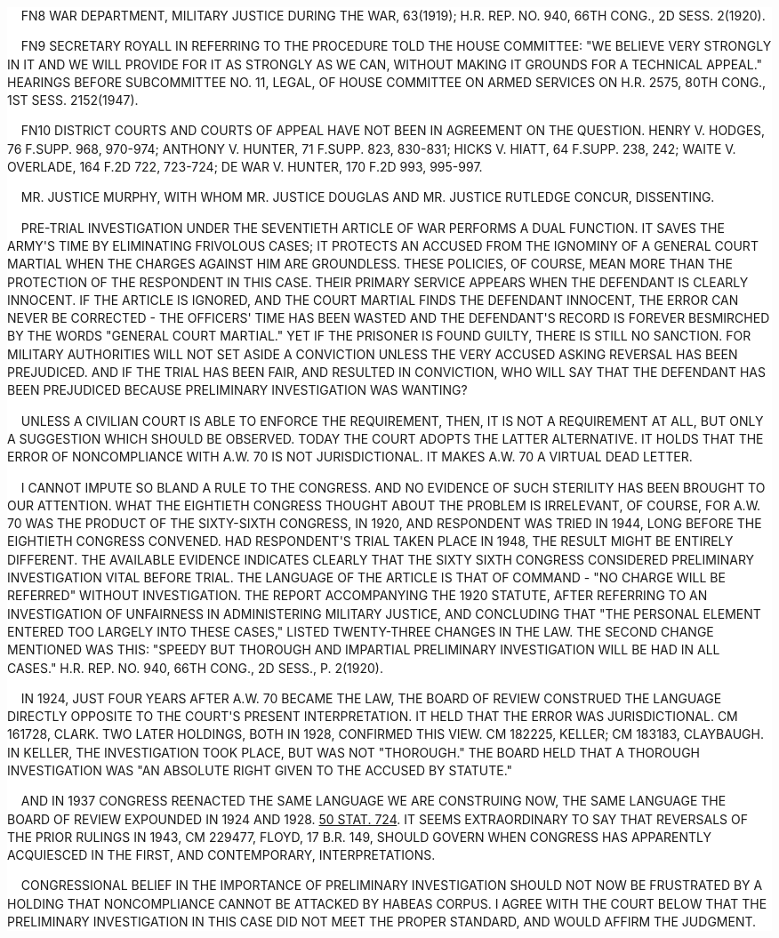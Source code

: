     FN8  WAR DEPARTMENT, MILITARY JUSTICE DURING THE WAR, 63(1919); H.R. REP. NO. 940, 66TH CONG., 2D SESS. 2(1920).

    FN9  SECRETARY ROYALL IN REFERRING TO THE PROCEDURE TOLD THE HOUSE COMMITTEE:  "WE BELIEVE VERY STRONGLY IN IT AND WE WILL PROVIDE FOR IT AS STRONGLY AS WE CAN, WITHOUT MAKING IT GROUNDS FOR A TECHNICAL APPEAL."  HEARINGS BEFORE SUBCOMMITTEE NO. 11, LEGAL, OF HOUSE COMMITTEE ON ARMED SERVICES ON H.R. 2575, 80TH CONG., 1ST SESS. 2152(1947).

    FN10  DISTRICT COURTS AND COURTS OF APPEAL HAVE NOT BEEN IN AGREEMENT ON THE QUESTION.  HENRY V. HODGES, 76 F.SUPP.  968, 970-974; ANTHONY V. HUNTER, 71 F.SUPP.  823, 830-831; HICKS V. HIATT, 64 F.SUPP.  238, 242; WAITE V. OVERLADE, 164 F.2D 722, 723-724; DE WAR V. HUNTER, 170 F.2D 993, 995-997.

    MR. JUSTICE MURPHY, WITH WHOM MR. JUSTICE DOUGLAS AND MR. JUSTICE RUTLEDGE CONCUR, DISSENTING.

    PRE-TRIAL INVESTIGATION UNDER THE SEVENTIETH ARTICLE OF WAR PERFORMS A DUAL FUNCTION.  IT SAVES THE ARMY'S TIME BY ELIMINATING FRIVOLOUS CASES; IT PROTECTS AN ACCUSED FROM THE IGNOMINY OF A GENERAL COURT MARTIAL WHEN THE CHARGES AGAINST HIM ARE GROUNDLESS.  THESE POLICIES, OF COURSE, MEAN MORE THAN THE PROTECTION OF THE RESPONDENT IN THIS CASE.  THEIR PRIMARY SERVICE APPEARS WHEN THE DEFENDANT IS CLEARLY INNOCENT.  IF THE ARTICLE IS IGNORED, AND THE COURT MARTIAL FINDS THE DEFENDANT INNOCENT, THE ERROR CAN NEVER BE CORRECTED - THE OFFICERS' TIME HAS BEEN WASTED AND THE DEFENDANT'S RECORD IS FOREVER BESMIRCHED BY THE WORDS "GENERAL COURT MARTIAL."  YET IF THE PRISONER IS FOUND GUILTY, THERE IS STILL NO SANCTION.  FOR MILITARY AUTHORITIES WILL NOT SET ASIDE A CONVICTION UNLESS THE VERY ACCUSED ASKING REVERSAL HAS BEEN PREJUDICED.  AND IF THE TRIAL HAS BEEN FAIR, AND RESULTED IN CONVICTION, WHO WILL SAY THAT THE DEFENDANT HAS BEEN PREJUDICED BECAUSE PRELIMINARY INVESTIGATION WAS WANTING?

    UNLESS A CIVILIAN COURT IS ABLE TO ENFORCE THE REQUIREMENT, THEN, IT IS NOT A REQUIREMENT AT ALL, BUT ONLY A SUGGESTION WHICH SHOULD BE OBSERVED.  TODAY THE COURT ADOPTS THE LATTER ALTERNATIVE.  IT HOLDS THAT THE ERROR OF NONCOMPLIANCE WITH A.W. 70 IS NOT JURISDICTIONAL.  IT MAKES A.W. 70 A VIRTUAL DEAD LETTER.

    I CANNOT IMPUTE SO BLAND A RULE TO THE CONGRESS.  AND NO EVIDENCE OF SUCH STERILITY HAS BEEN BROUGHT TO OUR ATTENTION.  WHAT THE EIGHTIETH CONGRESS THOUGHT ABOUT THE PROBLEM IS IRRELEVANT, OF COURSE, FOR A.W. 70 WAS THE PRODUCT OF THE SIXTY-SIXTH CONGRESS, IN 1920, AND RESPONDENT WAS TRIED IN 1944, LONG BEFORE THE EIGHTIETH CONGRESS CONVENED.  HAD RESPONDENT'S TRIAL TAKEN PLACE IN 1948, THE RESULT MIGHT BE ENTIRELY DIFFERENT.  THE AVAILABLE EVIDENCE INDICATES CLEARLY THAT THE SIXTY SIXTH CONGRESS CONSIDERED PRELIMINARY INVESTIGATION VITAL BEFORE TRIAL.  THE LANGUAGE OF THE ARTICLE IS THAT OF COMMAND - "NO CHARGE WILL BE REFERRED" WITHOUT INVESTIGATION.  THE REPORT ACCOMPANYING THE 1920 STATUTE, AFTER REFERRING TO AN INVESTIGATION OF UNFAIRNESS IN ADMINISTERING MILITARY JUSTICE, AND CONCLUDING THAT "THE PERSONAL ELEMENT ENTERED TOO LARGELY INTO THESE CASES," LISTED TWENTY-THREE CHANGES IN THE LAW.  THE SECOND CHANGE MENTIONED WAS THIS:  "SPEEDY BUT THOROUGH AND IMPARTIAL PRELIMINARY INVESTIGATION WILL BE HAD IN ALL CASES."  H.R. REP. NO. 940, 66TH CONG., 2D SESS., P. 2(1920).

    IN 1924, JUST FOUR YEARS AFTER A.W. 70 BECAME THE LAW, THE BOARD OF REVIEW CONSTRUED THE LANGUAGE DIRECTLY OPPOSITE TO THE COURT'S PRESENT INTERPRETATION.  IT HELD THAT THE ERROR WAS JURISDICTIONAL.  CM 161728, CLARK.  TWO LATER HOLDINGS, BOTH IN 1928, CONFIRMED THIS VIEW.  CM 182225, KELLER; CM 183183, CLAYBAUGH.  IN KELLER, THE INVESTIGATION TOOK PLACE, BUT WAS NOT "THOROUGH."  THE BOARD HELD THAT A THOROUGH INVESTIGATION WAS "AN ABSOLUTE RIGHT GIVEN TO THE ACCUSED BY STATUTE."

    AND IN 1937 CONGRESS REENACTED THE SAME LANGUAGE WE ARE CONSTRUING NOW, THE SAME LANGUAGE THE BOARD OF REVIEW EXPOUNDED IN 1924 AND 1928.  [50 STAT. 724][/us/stat/50/724].  IT SEEMS EXTRAORDINARY TO SAY THAT REVERSALS OF THE PRIOR RULINGS IN 1943, CM 229477, FLOYD, 17 B.R. 149, SHOULD GOVERN WHEN CONGRESS HAS APPARENTLY ACQUIESCED IN THE FIRST, AND CONTEMPORARY, INTERPRETATIONS.

    CONGRESSIONAL BELIEF IN THE IMPORTANCE OF PRELIMINARY INVESTIGATION SHOULD NOT NOW BE FRUSTRATED BY A HOLDING THAT NONCOMPLIANCE CANNOT BE ATTACKED BY HABEAS CORPUS.  I AGREE WITH THE COURT BELOW THAT THE PRELIMINARY INVESTIGATION IN THIS CASE DID NOT MEET THE PROPER STANDARD, AND WOULD AFFIRM THE JUDGMENT.


[/us/courts/scotus/usReporter/336/695]: https://publicdocs.github.io/go/links?ns=uslm-x&ref=%2Fus%2Fcourts%2Fscotus%2FusReporter%2F336%2F695
[/us/courts/scotus/usReporter/336/908]: https://publicdocs.github.io/go/links?ns=uslm-x&ref=%2Fus%2Fcourts%2Fscotus%2FusReporter%2F336%2F908
[/us/courts/scotus/usReporter/183/365]: https://publicdocs.github.io/go/links?ns=uslm-x&ref=%2Fus%2Fcourts%2Fscotus%2FusReporter%2F183%2F365
[/us/courts/scotus/usReporter/327/1]: https://publicdocs.github.io/go/links?ns=uslm-x&ref=%2Fus%2Fcourts%2Fscotus%2FusReporter%2F327%2F1
[/us/courts/scotus/usReporter/336/210]: https://publicdocs.github.io/go/links?ns=uslm-x&ref=%2Fus%2Fcourts%2Fscotus%2FusReporter%2F336%2F210
[/us/courts/scotus/usReporter/258/416]: https://publicdocs.github.io/go/links?ns=uslm-x&ref=%2Fus%2Fcourts%2Fscotus%2FusReporter%2F258%2F416
[/us/courts/scotus/usReporter/327/1]: https://publicdocs.github.io/go/links?ns=uslm-x&ref=%2Fus%2Fcourts%2Fscotus%2FusReporter%2F327%2F1
[/us/stat/41/759]: https://publicdocs.github.io/go/links?ns=uslm&ref=%2Fus%2Fstat%2F41%2F759
[/us/stat/50/724]: https://publicdocs.github.io/go/links?ns=uslm&ref=%2Fus%2Fstat%2F50%2F724
[/us/usc/t10/s1542]: https://publicdocs.github.io/go/links?ns=uslm&ref=%2Fus%2Fusc%2Ft10%2Fs1542
[/us/stat/62/604]: https://publicdocs.github.io/go/links?ns=uslm&ref=%2Fus%2Fstat%2F62%2F604
[/us/stat/62/604]: https://publicdocs.github.io/go/links?ns=uslm&ref=%2Fus%2Fstat%2F62%2F604
[/us/stat/50/724]: https://publicdocs.github.io/go/links?ns=uslm&ref=%2Fus%2Fstat%2F50%2F724
